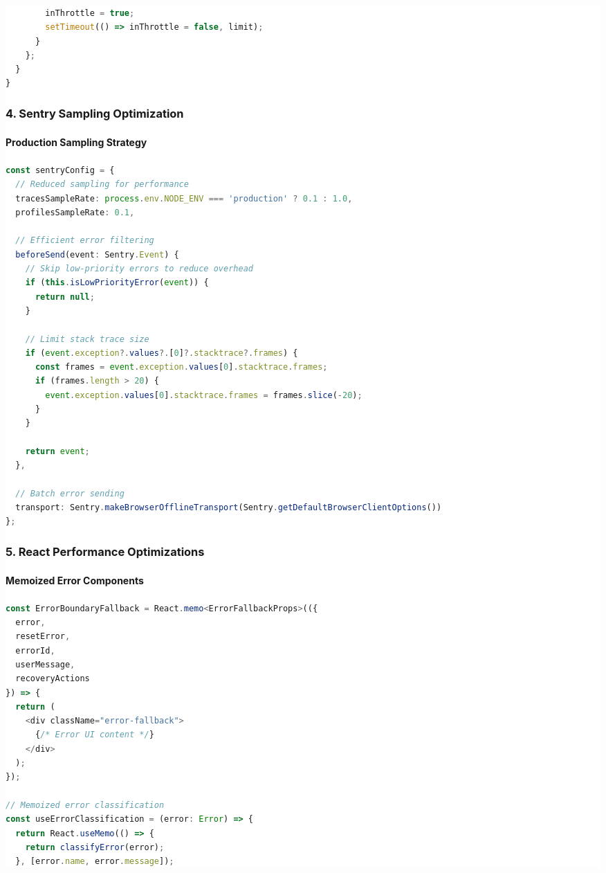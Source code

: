 ```typescript
        inThrottle = true;
        setTimeout(() => inThrottle = false, limit);
      }
    };
  }
}
```

### **4. Sentry Sampling Optimization**

#### **Production Sampling Strategy**
```typescript
const sentryConfig = {
  // Reduced sampling for performance
  tracesSampleRate: process.env.NODE_ENV === 'production' ? 0.1 : 1.0,
  profilesSampleRate: 0.1,
  
  // Efficient error filtering
  beforeSend(event: Sentry.Event) {
    // Skip low-priority errors to reduce overhead
    if (this.isLowPriorityError(event)) {
      return null;
    }
    
    // Limit stack trace size
    if (event.exception?.values?.[0]?.stacktrace?.frames) {
      const frames = event.exception.values[0].stacktrace.frames;
      if (frames.length > 20) {
        event.exception.values[0].stacktrace.frames = frames.slice(-20);
      }
    }
    
    return event;
  },
  
  // Batch error sending
  transport: Sentry.makeBrowserOfflineTransport(Sentry.getDefaultBrowserClientOptions())
};
```

### **5. React Performance Optimizations**

#### **Memoized Error Components**
```typescript
const ErrorBoundaryFallback = React.memo<ErrorFallbackProps>(({
  error,
  resetError,
  errorId,
  userMessage,
  recoveryActions
}) => {
  return (
    <div className="error-fallback">
      {/* Error UI content */}
    </div>
  );
});

// Memoized error classification
const useErrorClassification = (error: Error) => {
  return React.useMemo(() => {
    return classifyError(error);
  }, [error.name, error.message]);
```
